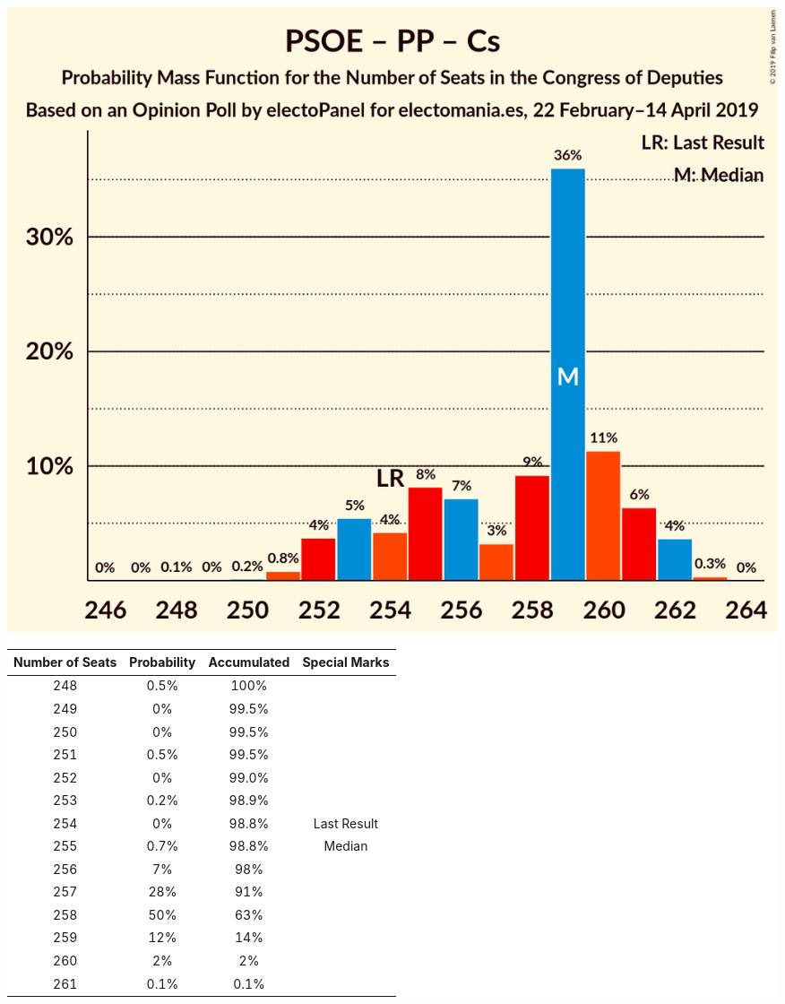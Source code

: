 ![Graph with seats probability mass function not yet produced](2019-04-14-electoPanel-coalitions-seats-pmf-psoe–pp–cs.png "Seats Probability Mass Function")

| Number of Seats | Probability | Accumulated | Special Marks |
|:---------------:|:-----------:|:-----------:|:-------------:|
| 248 | 0.5% | 100% |  |
| 249 | 0% | 99.5% |  |
| 250 | 0% | 99.5% |  |
| 251 | 0.5% | 99.5% |  |
| 252 | 0% | 99.0% |  |
| 253 | 0.2% | 98.9% |  |
| 254 | 0% | 98.8% | Last Result |
| 255 | 0.7% | 98.8% | Median |
| 256 | 7% | 98% |  |
| 257 | 28% | 91% |  |
| 258 | 50% | 63% |  |
| 259 | 12% | 14% |  |
| 260 | 2% | 2% |  |
| 261 | 0.1% | 0.1% |  |